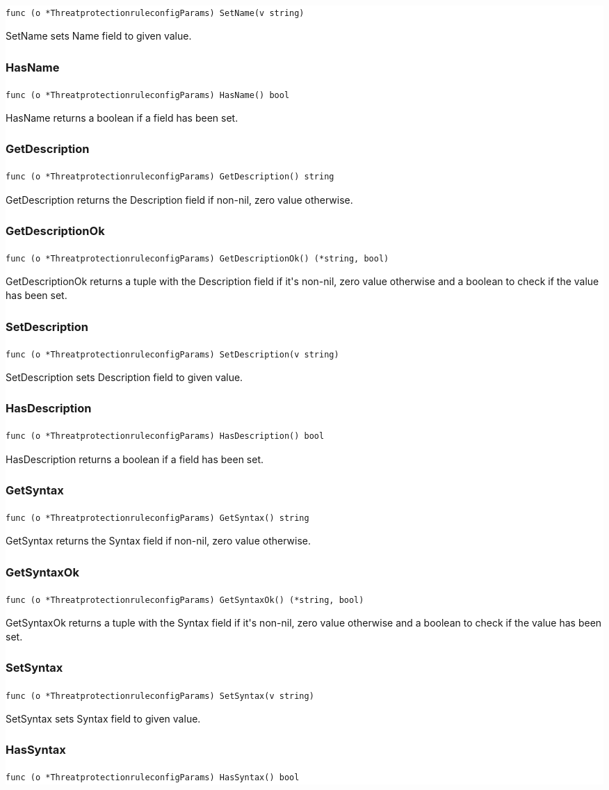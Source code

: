 `func (o *ThreatprotectionruleconfigParams) SetName(v string)`

SetName sets Name field to given value.

### HasName

`func (o *ThreatprotectionruleconfigParams) HasName() bool`

HasName returns a boolean if a field has been set.

### GetDescription

`func (o *ThreatprotectionruleconfigParams) GetDescription() string`

GetDescription returns the Description field if non-nil, zero value otherwise.

### GetDescriptionOk

`func (o *ThreatprotectionruleconfigParams) GetDescriptionOk() (*string, bool)`

GetDescriptionOk returns a tuple with the Description field if it's non-nil, zero value otherwise
and a boolean to check if the value has been set.

### SetDescription

`func (o *ThreatprotectionruleconfigParams) SetDescription(v string)`

SetDescription sets Description field to given value.

### HasDescription

`func (o *ThreatprotectionruleconfigParams) HasDescription() bool`

HasDescription returns a boolean if a field has been set.

### GetSyntax

`func (o *ThreatprotectionruleconfigParams) GetSyntax() string`

GetSyntax returns the Syntax field if non-nil, zero value otherwise.

### GetSyntaxOk

`func (o *ThreatprotectionruleconfigParams) GetSyntaxOk() (*string, bool)`

GetSyntaxOk returns a tuple with the Syntax field if it's non-nil, zero value otherwise
and a boolean to check if the value has been set.

### SetSyntax

`func (o *ThreatprotectionruleconfigParams) SetSyntax(v string)`

SetSyntax sets Syntax field to given value.

### HasSyntax

`func (o *ThreatprotectionruleconfigParams) HasSyntax() bool`
